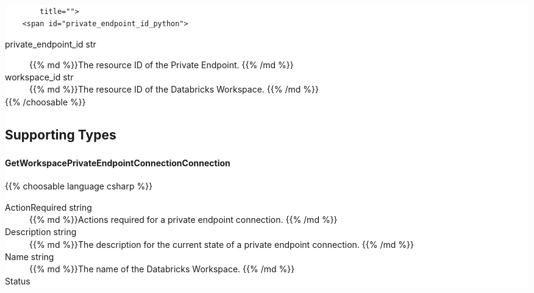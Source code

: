             title="">
        <span id="private_endpoint_id_python">
<a href="#private_endpoint_id_python" style="color: inherit; text-decoration: inherit;">private_<wbr>endpoint_<wbr>id</a>
</span>
        <span class="property-indicator"></span>
        <span class="property-type">str</span>
    </dt>
    <dd>{{% md %}}The resource ID of the Private Endpoint.
{{% /md %}}</dd><dt class="property-"
            title="">
        <span id="workspace_id_python">
<a href="#workspace_id_python" style="color: inherit; text-decoration: inherit;">workspace_<wbr>id</a>
</span>
        <span class="property-indicator"></span>
        <span class="property-type">str</span>
    </dt>
    <dd>{{% md %}}The resource ID of the Databricks Workspace.
{{% /md %}}</dd></dl>
{{% /choosable %}}




## Supporting Types


<h4 id="getworkspaceprivateendpointconnectionconnection">Get<wbr>Workspace<wbr>Private<wbr>Endpoint<wbr>Connection<wbr>Connection</h4>



{{% choosable language csharp %}}
<dl class="resources-properties"><dt class="property-required"
            title="Required">
        <span id="actionrequired_csharp">
<a href="#actionrequired_csharp" style="color: inherit; text-decoration: inherit;">Action<wbr>Required</a>
</span>
        <span class="property-indicator"></span>
        <span class="property-type">string</span>
    </dt>
    <dd>{{% md %}}Actions required for a private endpoint connection.
{{% /md %}}</dd><dt class="property-required"
            title="Required">
        <span id="description_csharp">
<a href="#description_csharp" style="color: inherit; text-decoration: inherit;">Description</a>
</span>
        <span class="property-indicator"></span>
        <span class="property-type">string</span>
    </dt>
    <dd>{{% md %}}The description for the current state of a private endpoint connection.
{{% /md %}}</dd><dt class="property-required"
            title="Required">
        <span id="name_csharp">
<a href="#name_csharp" style="color: inherit; text-decoration: inherit;">Name</a>
</span>
        <span class="property-indicator"></span>
        <span class="property-type">string</span>
    </dt>
    <dd>{{% md %}}The name of the Databricks Workspace.
{{% /md %}}</dd><dt class="property-required"
            title="Required">
        <span id="status_csharp">
<a href="#status_csharp" style="color: inherit; text-decoration: inherit;">Status</a>